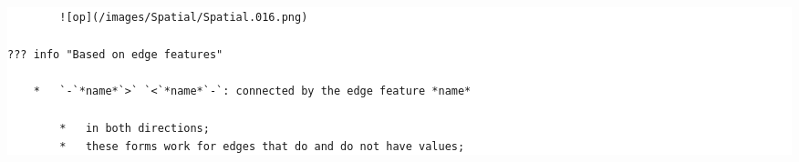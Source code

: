             ![op](/images/Spatial/Spatial.016.png)

    ??? info "Based on edge features"

        *   `-`*name*`>` `<`*name*`-`: connected by the edge feature *name*

            *   in both directions;
            *   these forms work for edges that do and do not have values;
